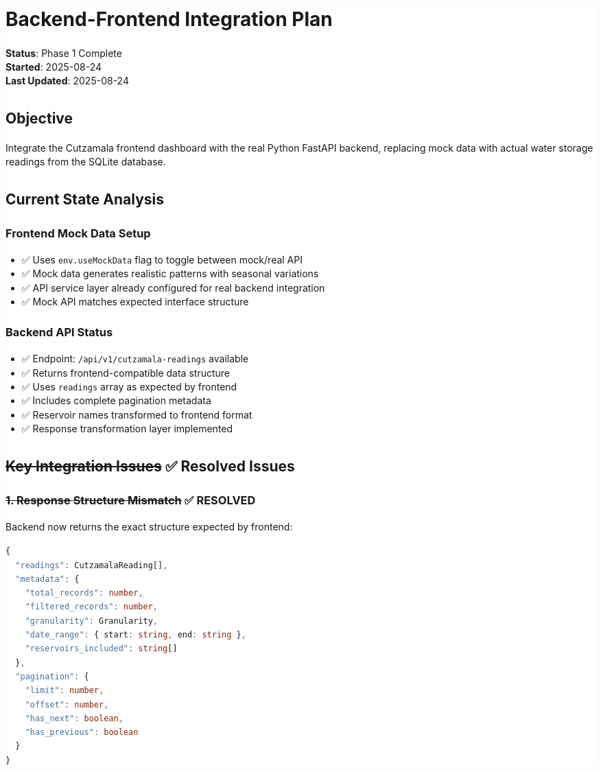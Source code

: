 # Backend-Frontend Integration Plan

**Status**: Phase 1 Complete  
**Started**: 2025-08-24  
**Last Updated**: 2025-08-24

## Objective
Integrate the Cutzamala frontend dashboard with the real Python FastAPI backend, replacing mock data with actual water storage readings from the SQLite database.

## Current State Analysis

### Frontend Mock Data Setup
- ✅ Uses `env.useMockData` flag to toggle between mock/real API
- ✅ Mock data generates realistic patterns with seasonal variations  
- ✅ API service layer already configured for real backend integration
- ✅ Mock API matches expected interface structure

### Backend API Status
- ✅ Endpoint: `/api/v1/cutzamala-readings` available
- ✅ Returns frontend-compatible data structure
- ✅ Uses `readings` array as expected by frontend
- ✅ Includes complete pagination metadata
- ✅ Reservoir names transformed to frontend format
- ✅ Response transformation layer implemented

## ~~Key Integration Issues~~ ✅ Resolved Issues

### ~~1. Response Structure Mismatch~~ ✅ **RESOLVED**
Backend now returns the exact structure expected by frontend:
```typescript
{
  "readings": CutzamalaReading[],
  "metadata": {
    "total_records": number,
    "filtered_records": number,
    "granularity": Granularity,
    "date_range": { start: string, end: string },
    "reservoirs_included": string[]
  },
  "pagination": {
    "limit": number,
    "offset": number,
    "has_next": boolean,
    "has_previous": boolean
  }
}
```

